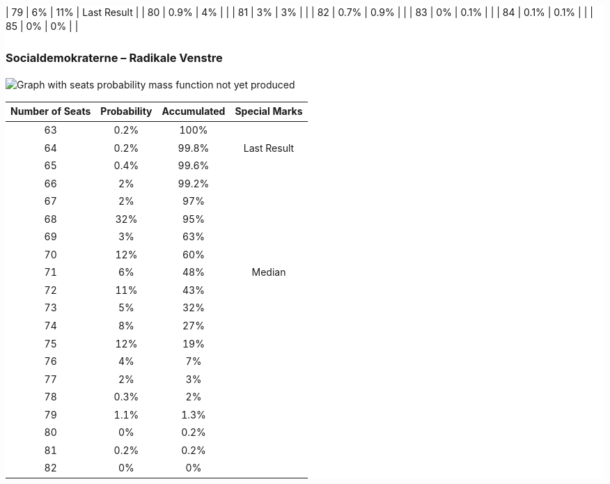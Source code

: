 | 79 | 6% | 11% | Last Result |
| 80 | 0.9% | 4% |  |
| 81 | 3% | 3% |  |
| 82 | 0.7% | 0.9% |  |
| 83 | 0% | 0.1% |  |
| 84 | 0.1% | 0.1% |  |
| 85 | 0% | 0% |  |

### Socialdemokraterne – Radikale Venstre

![Graph with seats probability mass function not yet produced](2021-02-06-Voxmeter-coalitions-seats-pmf-a–b.png "Seats Probability Mass Function")

| Number of Seats | Probability | Accumulated | Special Marks |
|:---------------:|:-----------:|:-----------:|:-------------:|
| 63 | 0.2% | 100% |  |
| 64 | 0.2% | 99.8% | Last Result |
| 65 | 0.4% | 99.6% |  |
| 66 | 2% | 99.2% |  |
| 67 | 2% | 97% |  |
| 68 | 32% | 95% |  |
| 69 | 3% | 63% |  |
| 70 | 12% | 60% |  |
| 71 | 6% | 48% | Median |
| 72 | 11% | 43% |  |
| 73 | 5% | 32% |  |
| 74 | 8% | 27% |  |
| 75 | 12% | 19% |  |
| 76 | 4% | 7% |  |
| 77 | 2% | 3% |  |
| 78 | 0.3% | 2% |  |
| 79 | 1.1% | 1.3% |  |
| 80 | 0% | 0.2% |  |
| 81 | 0.2% | 0.2% |  |
| 82 | 0% | 0% |  |
